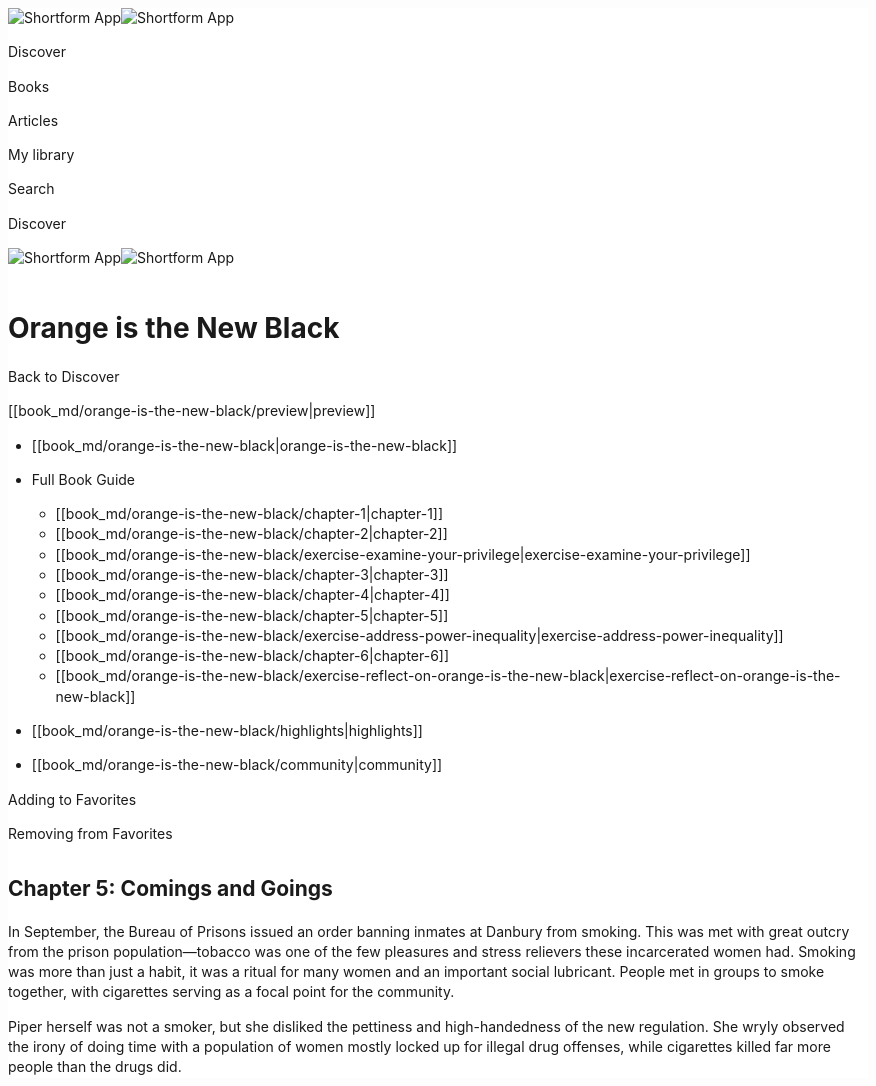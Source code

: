 ![Shortform App](/img/logo.36a2399e.svg)![Shortform App](/img/logo-dark.70c1b072.svg)

Discover

Books

Articles

My library

Search

Discover

![Shortform App](/img/logo.36a2399e.svg)![Shortform App](/img/logo-dark.70c1b072.svg)

# Orange is the New Black

Back to Discover

[[book_md/orange-is-the-new-black/preview|preview]]

  * [[book_md/orange-is-the-new-black|orange-is-the-new-black]]
  * Full Book Guide

    * [[book_md/orange-is-the-new-black/chapter-1|chapter-1]]
    * [[book_md/orange-is-the-new-black/chapter-2|chapter-2]]
    * [[book_md/orange-is-the-new-black/exercise-examine-your-privilege|exercise-examine-your-privilege]]
    * [[book_md/orange-is-the-new-black/chapter-3|chapter-3]]
    * [[book_md/orange-is-the-new-black/chapter-4|chapter-4]]
    * [[book_md/orange-is-the-new-black/chapter-5|chapter-5]]
    * [[book_md/orange-is-the-new-black/exercise-address-power-inequality|exercise-address-power-inequality]]
    * [[book_md/orange-is-the-new-black/chapter-6|chapter-6]]
    * [[book_md/orange-is-the-new-black/exercise-reflect-on-orange-is-the-new-black|exercise-reflect-on-orange-is-the-new-black]]
  * [[book_md/orange-is-the-new-black/highlights|highlights]]
  * [[book_md/orange-is-the-new-black/community|community]]



Adding to Favorites 

Removing from Favorites 

## Chapter 5: Comings and Goings

In September, the Bureau of Prisons issued an order banning inmates at Danbury from smoking. This was met with great outcry from the prison population—tobacco was one of the few pleasures and stress relievers these incarcerated women had. Smoking was more than just a habit, it was a ritual for many women and an important social lubricant. People met in groups to smoke together, with cigarettes serving as a focal point for the community.

Piper herself was not a smoker, but she disliked the pettiness and high-handedness of the new regulation. She wryly observed the irony of doing time with a population of women mostly locked up for illegal drug offenses, while cigarettes killed far more people than the drugs did.
